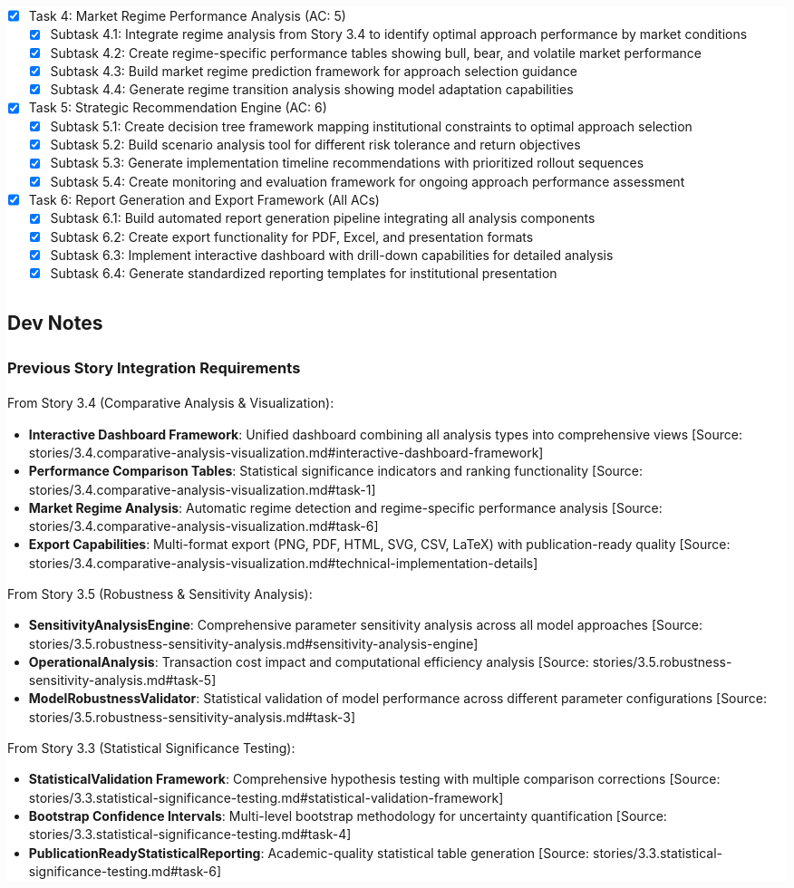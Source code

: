 - [x] Task 4: Market Regime Performance Analysis (AC: 5)
  - [x] Subtask 4.1: Integrate regime analysis from Story 3.4 to identify optimal approach performance by market conditions
  - [x] Subtask 4.2: Create regime-specific performance tables showing bull, bear, and volatile market performance
  - [x] Subtask 4.3: Build market regime prediction framework for approach selection guidance
  - [x] Subtask 4.4: Generate regime transition analysis showing model adaptation capabilities

- [x] Task 5: Strategic Recommendation Engine (AC: 6)
  - [x] Subtask 5.1: Create decision tree framework mapping institutional constraints to optimal approach selection
  - [x] Subtask 5.2: Build scenario analysis tool for different risk tolerance and return objectives
  - [x] Subtask 5.3: Generate implementation timeline recommendations with prioritized rollout sequences
  - [x] Subtask 5.4: Create monitoring and evaluation framework for ongoing approach performance assessment

- [x] Task 6: Report Generation and Export Framework (All ACs)
  - [x] Subtask 6.1: Build automated report generation pipeline integrating all analysis components
  - [x] Subtask 6.2: Create export functionality for PDF, Excel, and presentation formats
  - [x] Subtask 6.3: Implement interactive dashboard with drill-down capabilities for detailed analysis
  - [x] Subtask 6.4: Generate standardized reporting templates for institutional presentation

## Dev Notes

### Previous Story Integration Requirements

From Story 3.4 (Comparative Analysis & Visualization):
- **Interactive Dashboard Framework**: Unified dashboard combining all analysis types into comprehensive views [Source: stories/3.4.comparative-analysis-visualization.md#interactive-dashboard-framework]
- **Performance Comparison Tables**: Statistical significance indicators and ranking functionality [Source: stories/3.4.comparative-analysis-visualization.md#task-1]
- **Market Regime Analysis**: Automatic regime detection and regime-specific performance analysis [Source: stories/3.4.comparative-analysis-visualization.md#task-6]
- **Export Capabilities**: Multi-format export (PNG, PDF, HTML, SVG, CSV, LaTeX) with publication-ready quality [Source: stories/3.4.comparative-analysis-visualization.md#technical-implementation-details]

From Story 3.5 (Robustness & Sensitivity Analysis):
- **SensitivityAnalysisEngine**: Comprehensive parameter sensitivity analysis across all model approaches [Source: stories/3.5.robustness-sensitivity-analysis.md#sensitivity-analysis-engine]
- **OperationalAnalysis**: Transaction cost impact and computational efficiency analysis [Source: stories/3.5.robustness-sensitivity-analysis.md#task-5]
- **ModelRobustnessValidator**: Statistical validation of model performance across different parameter configurations [Source: stories/3.5.robustness-sensitivity-analysis.md#task-3]

From Story 3.3 (Statistical Significance Testing):
- **StatisticalValidation Framework**: Comprehensive hypothesis testing with multiple comparison corrections [Source: stories/3.3.statistical-significance-testing.md#statistical-validation-framework]
- **Bootstrap Confidence Intervals**: Multi-level bootstrap methodology for uncertainty quantification [Source: stories/3.3.statistical-significance-testing.md#task-4]
- **PublicationReadyStatisticalReporting**: Academic-quality statistical table generation [Source: stories/3.3.statistical-significance-testing.md#task-6]
